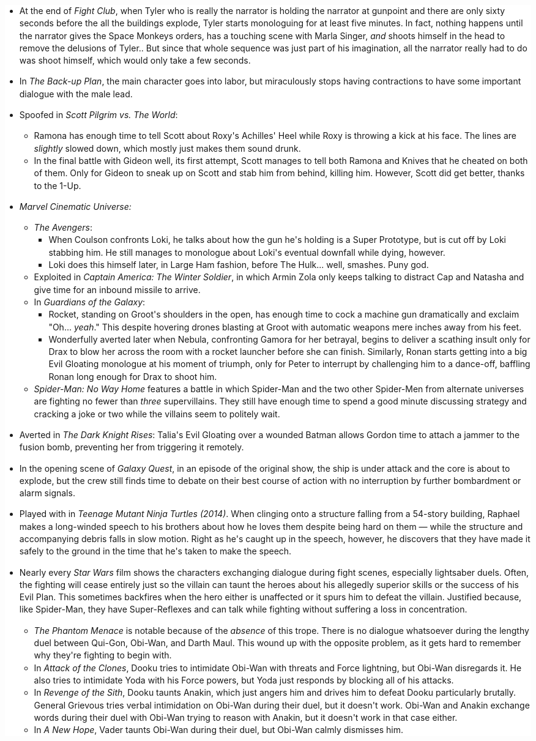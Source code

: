 -   At the end of _Fight Club_, when Tyler who is really the narrator is holding the narrator at gunpoint and there are only sixty seconds before the all the buildings explode, Tyler starts monologuing for at least five minutes. In fact, nothing happens until the narrator gives the Space Monkeys orders, has a touching scene with Marla Singer, _and_ shoots himself in the head to remove the delusions of Tyler.. But since that whole sequence was just part of his imagination, all the narrator really had to do was shoot himself, which would only take a few seconds.

-   In _The Back-up Plan_, the main character goes into labor, but miraculously stops having contractions to have some important dialogue with the male lead.
-   Spoofed in _Scott Pilgrim vs. The World_:
    -   Ramona has enough time to tell Scott about Roxy's Achilles' Heel while Roxy is throwing a kick at his face. The lines are _slightly_ slowed down, which mostly just makes them sound drunk.
    -   In the final battle with Gideon well, its first attempt, Scott manages to tell both Ramona and Knives that he cheated on both of them. Only for Gideon to sneak up on Scott and stab him from behind, killing him. However, Scott did get better, thanks to the 1-Up.
-   _Marvel Cinematic Universe:_
    -   _The Avengers_:
        -   When Coulson confronts Loki, he talks about how the gun he's holding is a Super Prototype, but is cut off by Loki stabbing him. He still manages to monologue about Loki's eventual downfall while dying, however.
        -   Loki does this himself later, in Large Ham fashion, before The Hulk... well, smashes. Puny god.
    -   Exploited in _Captain America: The Winter Soldier_, in which Armin Zola only keeps talking to distract Cap and Natasha and give time for an inbound missile to arrive.
    -   In _Guardians of the Galaxy_:
        -   Rocket, standing on Groot's shoulders in the open, has enough time to cock a machine gun dramatically and exclaim "Oh... _yeah_." This despite hovering drones blasting at Groot with automatic weapons mere inches away from his feet.
        -   Wonderfully averted later when Nebula, confronting Gamora for her betrayal, begins to deliver a scathing insult only for Drax to blow her across the room with a rocket launcher before she can finish. Similarly, Ronan starts getting into a big Evil Gloating monologue at his moment of triumph, only for Peter to interrupt by challenging him to a dance-off, baffling Ronan long enough for Drax to shoot him.
    -   _Spider-Man: No Way Home_ features a battle in which Spider-Man and the two other Spider-Men from alternate universes are fighting no fewer than _three_ supervillains. They still have enough time to spend a good minute discussing strategy and cracking a joke or two while the villains seem to politely wait.
-   Averted in _The Dark Knight Rises_: Talia's Evil Gloating over a wounded Batman allows Gordon time to attach a jammer to the fusion bomb, preventing her from triggering it remotely.
-   In the opening scene of _Galaxy Quest_, in an episode of the original show, the ship is under attack and the core is about to explode, but the crew still finds time to debate on their best course of action with no interruption by further bombardment or alarm signals.
-   Played with in _Teenage Mutant Ninja Turtles (2014)_. When clinging onto a structure falling from a 54-story building, Raphael makes a long-winded speech to his brothers about how he loves them despite being hard on them — while the structure and accompanying debris falls in slow motion. Right as he's caught up in the speech, however, he discovers that they have made it safely to the ground in the time that he's taken to make the speech.
-   Nearly every _Star Wars_ film shows the characters exchanging dialogue during fight scenes, especially lightsaber duels. Often, the fighting will cease entirely just so the villain can taunt the heroes about his allegedly superior skills or the success of his Evil Plan. This sometimes backfires when the hero either is unaffected or it spurs him to defeat the villain. Justified because, like Spider-Man, they have Super-Reflexes and can talk while fighting without suffering a loss in concentration.
    -   _The Phantom Menace_ is notable because of the _absence_ of this trope. There is no dialogue whatsoever during the lengthy duel between Qui-Gon, Obi-Wan, and Darth Maul. This wound up with the opposite problem, as it gets hard to remember why they're fighting to begin with.
    -   In _Attack of the Clones_, Dooku tries to intimidate Obi-Wan with threats and Force lightning, but Obi-Wan disregards it. He also tries to intimidate Yoda with his Force powers, but Yoda just responds by blocking all of his attacks.
    -   In _Revenge of the Sith_, Dooku taunts Anakin, which just angers him and drives him to defeat Dooku particularly brutally. General Grievous tries verbal intimidation on Obi-Wan during their duel, but it doesn't work. Obi-Wan and Anakin exchange words during their duel with Obi-Wan trying to reason with Anakin, but it doesn't work in that case either.
    -   In _A New Hope_, Vader taunts Obi-Wan during their duel, but Obi-Wan calmly dismisses him.